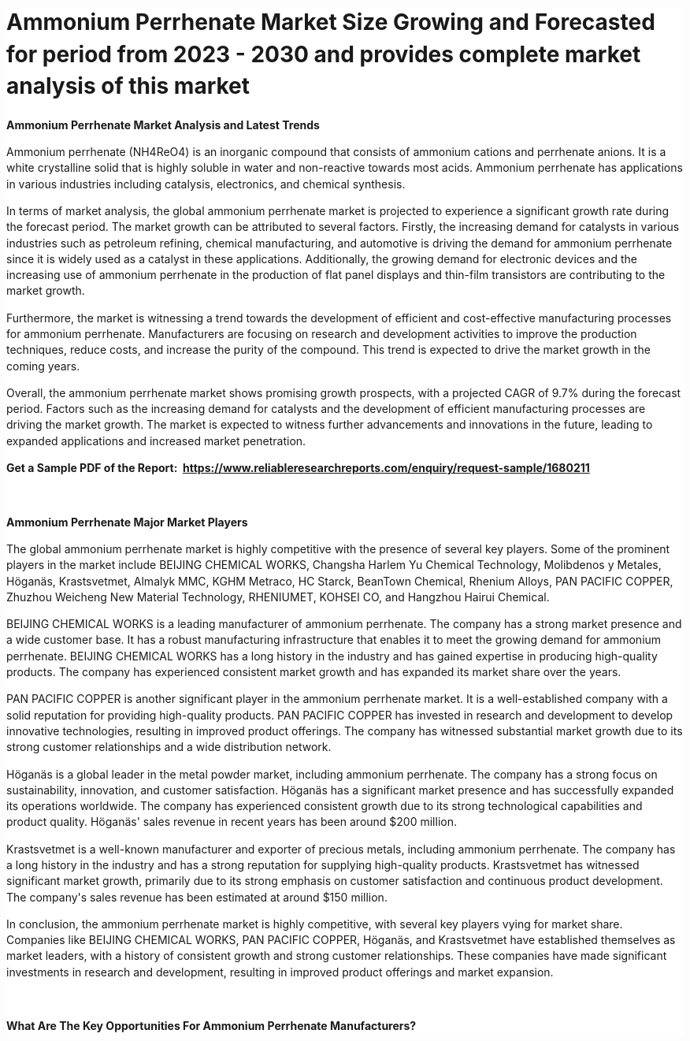 <p><h1>Ammonium Perrhenate Market Size Growing and Forecasted for period from 2023 - 2030 and provides complete market analysis of this market</h1></p><p><strong>Ammonium Perrhenate Market Analysis and Latest Trends</strong></p>
<p><p>Ammonium perrhenate (NH4ReO4) is an inorganic compound that consists of ammonium cations and perrhenate anions. It is a white crystalline solid that is highly soluble in water and non-reactive towards most acids. Ammonium perrhenate has applications in various industries including catalysis, electronics, and chemical synthesis.</p><p>In terms of market analysis, the global ammonium perrhenate market is projected to experience a significant growth rate during the forecast period. The market growth can be attributed to several factors. Firstly, the increasing demand for catalysts in various industries such as petroleum refining, chemical manufacturing, and automotive is driving the demand for ammonium perrhenate since it is widely used as a catalyst in these applications. Additionally, the growing demand for electronic devices and the increasing use of ammonium perrhenate in the production of flat panel displays and thin-film transistors are contributing to the market growth.</p><p>Furthermore, the market is witnessing a trend towards the development of efficient and cost-effective manufacturing processes for ammonium perrhenate. Manufacturers are focusing on research and development activities to improve the production techniques, reduce costs, and increase the purity of the compound. This trend is expected to drive the market growth in the coming years.</p><p>Overall, the ammonium perrhenate market shows promising growth prospects, with a projected CAGR of 9.7% during the forecast period. Factors such as the increasing demand for catalysts and the development of efficient manufacturing processes are driving the market growth. The market is expected to witness further advancements and innovations in the future, leading to expanded applications and increased market penetration.</p></p>
<p><strong>Get a Sample PDF of the Report:&nbsp; <a href="https://www.reliableresearchreports.com/enquiry/request-sample/1680211">https://www.reliableresearchreports.com/enquiry/request-sample/1680211</a></strong></p>
<p>&nbsp;</p>
<p><strong>Ammonium Perrhenate Major Market Players</strong></p>
<p><p>The global ammonium perrhenate market is highly competitive with the presence of several key players. Some of the prominent players in the market include BEIJING CHEMICAL WORKS, Changsha Harlem Yu Chemical Technology, Molibdenos y Metales, Höganäs, Krastsvetmet, Almalyk MMC, KGHM Metraco, HC Starck, BeanTown Chemical, Rhenium Alloys, PAN PACIFIC COPPER, Zhuzhou Weicheng New Material Technology, RHENIUMET, KOHSEI CO, and Hangzhou Hairui Chemical.</p><p>BEIJING CHEMICAL WORKS is a leading manufacturer of ammonium perrhenate. The company has a strong market presence and a wide customer base. It has a robust manufacturing infrastructure that enables it to meet the growing demand for ammonium perrhenate. BEIJING CHEMICAL WORKS has a long history in the industry and has gained expertise in producing high-quality products. The company has experienced consistent market growth and has expanded its market share over the years.</p><p>PAN PACIFIC COPPER is another significant player in the ammonium perrhenate market. It is a well-established company with a solid reputation for providing high-quality products. PAN PACIFIC COPPER has invested in research and development to develop innovative technologies, resulting in improved product offerings. The company has witnessed substantial market growth due to its strong customer relationships and a wide distribution network.</p><p>Höganäs is a global leader in the metal powder market, including ammonium perrhenate. The company has a strong focus on sustainability, innovation, and customer satisfaction. Höganäs has a significant market presence and has successfully expanded its operations worldwide. The company has experienced consistent growth due to its strong technological capabilities and product quality. Höganäs' sales revenue in recent years has been around $200 million.</p><p>Krastsvetmet is a well-known manufacturer and exporter of precious metals, including ammonium perrhenate. The company has a long history in the industry and has a strong reputation for supplying high-quality products. Krastsvetmet has witnessed significant market growth, primarily due to its strong emphasis on customer satisfaction and continuous product development. The company's sales revenue has been estimated at around $150 million.</p><p>In conclusion, the ammonium perrhenate market is highly competitive, with several key players vying for market share. Companies like BEIJING CHEMICAL WORKS, PAN PACIFIC COPPER, Höganäs, and Krastsvetmet have established themselves as market leaders, with a history of consistent growth and strong customer relationships. These companies have made significant investments in research and development, resulting in improved product offerings and market expansion.</p></p>
<p>&nbsp;</p>
<p><strong>What Are The Key Opportunities For Ammonium Perrhenate Manufacturers?</strong></p>
